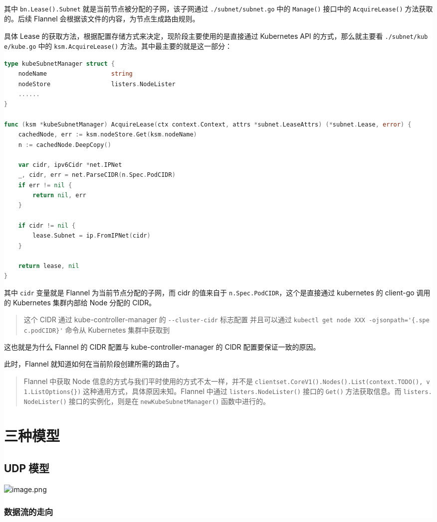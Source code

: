 其中 `bn.Lease().Subnet` 就是当前节点被分配的子网，该子网通过 `./subnet/subnet.go` 中的 `Manage()` 接口中的 `AcquireLease()` 方法获取的。后续 Flannel 会根据该文件的内容，为节点生成路由规则。

具体 Lease 的获取方法，根据配置存储方式来决定，现阶段主要使用的是直接通过 Kubernetes API 的方式，那么就主要看 `./subnet/kube/kube.go` 中的 `ksm.AcquireLease()` 方法。其中最主要的就是这一部分：

```go
type kubeSubnetManager struct {
	nodeName                  string
	nodeStore                 listers.NodeLister
    ......
}

func (ksm *kubeSubnetManager) AcquireLease(ctx context.Context, attrs *subnet.LeaseAttrs) (*subnet.Lease, error) {
    cachedNode, err := ksm.nodeStore.Get(ksm.nodeName)
	n := cachedNode.DeepCopy()

	var cidr, ipv6Cidr *net.IPNet
	_, cidr, err = net.ParseCIDR(n.Spec.PodCIDR)
	if err != nil {
		return nil, err
	}

	if cidr != nil {
		lease.Subnet = ip.FromIPNet(cidr)
	}

	return lease, nil
}
```

其中 `cidr` 变量就是 Flannel 为当前节点分配的子网，而 cidr 的值来自于 `n.Spec.PodCIDR`，这个是直接通过 kubernetes 的 client-go 调用的 Kubernetes 集群内部给 Node 分配的 CIDR。

> 这个 CIDR 通过 kube-controller-manager 的 `--cluster-cidr` 标志配置
> 并且可以通过 `kubectl get node XXX -ojsonpath='{.spec.podCIDR}'` 命令从 Kubernetes 集群中获取到

这也就是为什么 Flannel 的 CIDR 配置与 kube-controller-manager 的 CIDR 配置要保证一致的原因。

此时，Flannel 就知道如何在当前阶段创建所需的路由了。

> Flannel 中获取 Node 信息的方式与我们平时使用的方式不太一样，并不是 `clientset.CoreV1().Nodes().List(context.TODO(), v1.ListOptions{})` 这种通用方式，具体原因未知。Flannel 中通过 `listers.NodeLister()` 接口的 `Get()` 方法获取信息。而 `listers.NodeLister()` 接口的实例化，则是在 `newKubeSubnetManager()` 函数中进行的。

# 三种模型

## UDP 模型

![image.png](https://notes-learning.oss-cn-beijing.aliyuncs.com/lmmp31/1616118603039-02bb30c5-6784-4446-98ac-a3fe86c48c28.png)

### 数据流的走向
